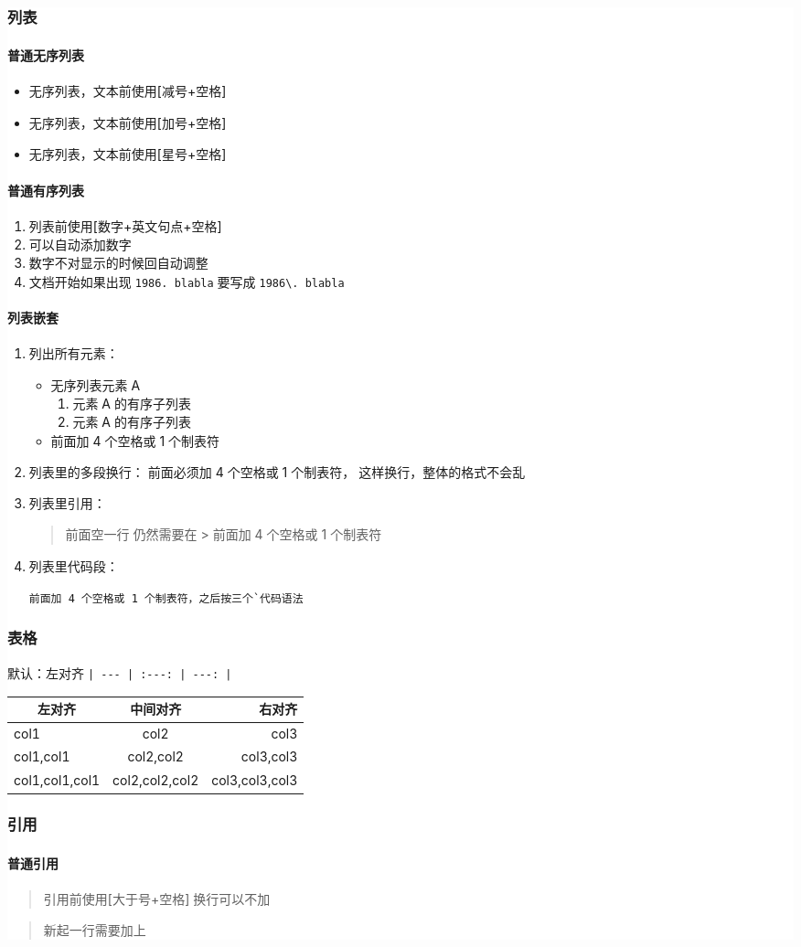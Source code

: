 [Google]: http://www.google.com/ "Hi, Google"
[yahoo]: http://www.yahoo.com/ "Hi, Yahoo"

### 列表

#### 普通无序列表

- 无序列表，文本前使用[减号+空格]
+ 无序列表，文本前使用[加号+空格]
* 无序列表，文本前使用[星号+空格]

#### 普通有序列表

1. 列表前使用[数字+英文句点+空格]
2. 可以自动添加数字
3. 数字不对显示的时候回自动调整
4. 文档开始如果出现 `1986. blabla` 要写成 `1986\. blabla`

#### 列表嵌套

1. 列出所有元素：
    - 无序列表元素 A
      1. 元素 A 的有序子列表
      2. 元素 A 的有序子列表
    - 前面加 4 个空格或 1 个制表符
2. 列表里的多段换行：
    前面必须加 4 个空格或 1 个制表符，
    这样换行，整体的格式不会乱
3. 列表里引用：

    > 前面空一行
    > 仍然需要在 > 前面加 4 个空格或 1 个制表符

4. 列表里代码段：

    ```前面加 4 个空格或 1 个制表符，之后按三个`代码语法```

### 表格

默认：左对齐 `| --- | :---: | ---: |`

| 左对齐 | 中间对齐 | 右对齐 |
| ----- | :-----: | -----: |
| col1 | col2 | col3 |
| col1,col1 | col2,col2 | col3,col3 |
| col1,col1,col1 | col2,col2,col2 | col3,col3,col3 |

### 引用

#### 普通引用

> 引用前使用[大于号+空格]
换行可以不加

> 新起一行需要加上


[^markdown]: <https://daringfireball.net/projects/markdown/>